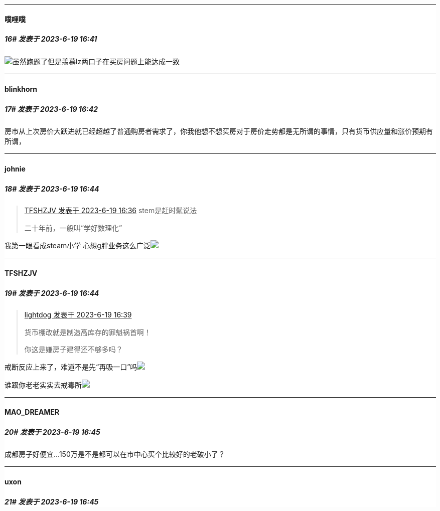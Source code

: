 *****

####  噗哩噗  
##### 16#       发表于 2023-6-19 16:41

<img src="https://static.saraba1st.com/image/smiley/face2017/018.png" referrerpolicy="no-referrer">虽然跑题了但是羡慕lz两口子在买房问题上能达成一致

*****

####  blinkhorn  
##### 17#       发表于 2023-6-19 16:42

房市从上次房价大跃进就已经超越了普通购房者需求了，你我他想不想买房对于房价走势都是无所谓的事情，只有货币供应量和涨价预期有所谓，

*****

####  johnie  
##### 18#       发表于 2023-6-19 16:44

<blockquote><a href="httphttps://bbs.saraba1st.com/2b/forum.php?mod=redirect&amp;goto=findpost&amp;pid=61345616&amp;ptid=2140674" target="_blank">TFSHZJV 发表于 2023-6-19 16:36</a>
stem是赶时髦说法

二十年前，一般叫“学好数理化”</blockquote>
我第一眼看成steam小学 心想g胖业务这么广泛<img src="https://static.saraba1st.com/image/smiley/face2017/067.png" referrerpolicy="no-referrer">

*****

####  TFSHZJV  
##### 19#       发表于 2023-6-19 16:44

<blockquote><a href="httphttps://bbs.saraba1st.com/2b/forum.php?mod=redirect&amp;goto=findpost&amp;pid=61345666&amp;ptid=2140674" target="_blank">lightdog 发表于 2023-6-19 16:39</a>

货币棚改就是制造高库存的罪魁祸首啊！

你这是嫌房子建得还不够多吗？</blockquote>
戒断反应上来了，难道不是先“再吸一口”吗<img src="https://static.saraba1st.com/image/smiley/face2017/047.png" referrerpolicy="no-referrer">

谁跟你老老实实去戒毒所<img src="https://static.saraba1st.com/image/smiley/face2017/047.png" referrerpolicy="no-referrer">

*****

####  MAO_DREAMER  
##### 20#       发表于 2023-6-19 16:45

成都房子好便宜...150万是不是都可以在市中心买个比较好的老破小了？

*****

####  uxon  
##### 21#       发表于 2023-6-19 16:45
